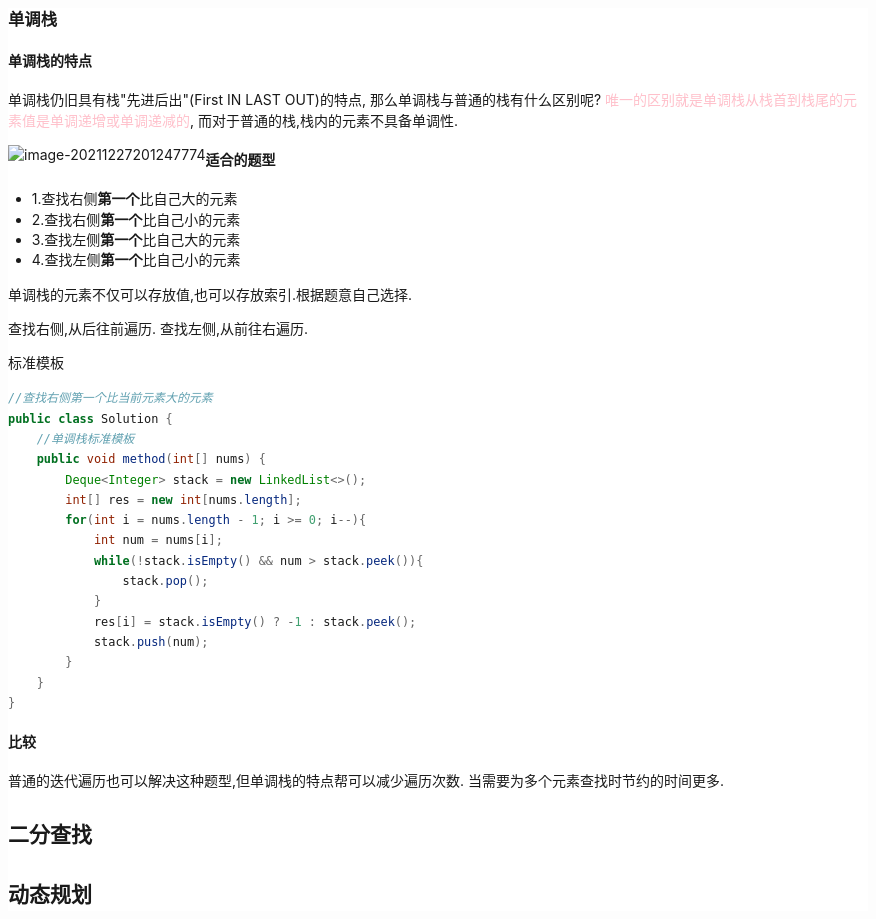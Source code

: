 ### 单调栈

#### 单调栈的特点

单调栈仍旧具有栈"先进后出"(First IN LAST OUT)的特点,
那么单调栈与普通的栈有什么区别呢?
<font color=pink>唯一的区别就是单调栈从栈首到栈尾的元素值是单调递增或单调递减的</font>,
而对于普通的栈,栈内的元素不具备单调性.

<img src="https://raw.githubusercontent.com/loubei1210-leib/Pic/main/img/202112272012815.png" alt="image-20211227201247774" style="float:left" />

#### 适合的题型

- 1.查找右侧**第一个**比自己大的元素
- 2.查找右侧**第一个**比自己小的元素
- 3.查找左侧**第一个**比自己大的元素
- 4.查找左侧**第一个**比自己小的元素

单调栈的元素不仅可以存放值,也可以存放索引.根据题意自己选择.

查找右侧,从后往前遍历.
查找左侧,从前往右遍历.

标准模板

~~~java
//查找右侧第一个比当前元素大的元素
public class Solution {
    //单调栈标准模板
    public void method(int[] nums) {
        Deque<Integer> stack = new LinkedList<>();
        int[] res = new int[nums.length];
        for(int i = nums.length - 1; i >= 0; i--){
            int num = nums[i];
            while(!stack.isEmpty() && num > stack.peek()){
                stack.pop();
            }
            res[i] = stack.isEmpty() ? -1 : stack.peek();
            stack.push(num);
        }
    }
}
~~~

#### 比较

普通的迭代遍历也可以解决这种题型,但单调栈的特点帮可以减少遍历次数.
当需要为多个元素查找时节约的时间更多.

## 二分查找



## 动态规划
